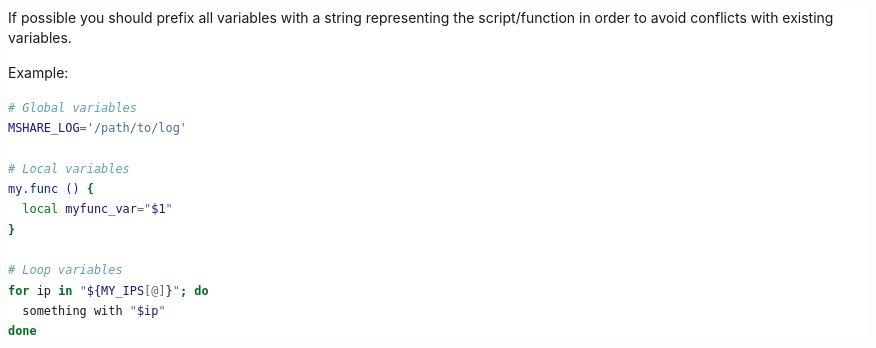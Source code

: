 If possible you should prefix all variables with a string representing the
script/function in order to avoid conflicts with existing variables.

Example:

``` bash
# Global variables
MSHARE_LOG='/path/to/log'

# Local variables
my.func () {
  local myfunc_var="$1"
}

# Loop variables
for ip in "${MY_IPS[@]}"; do
  something with "$ip"
done
```
